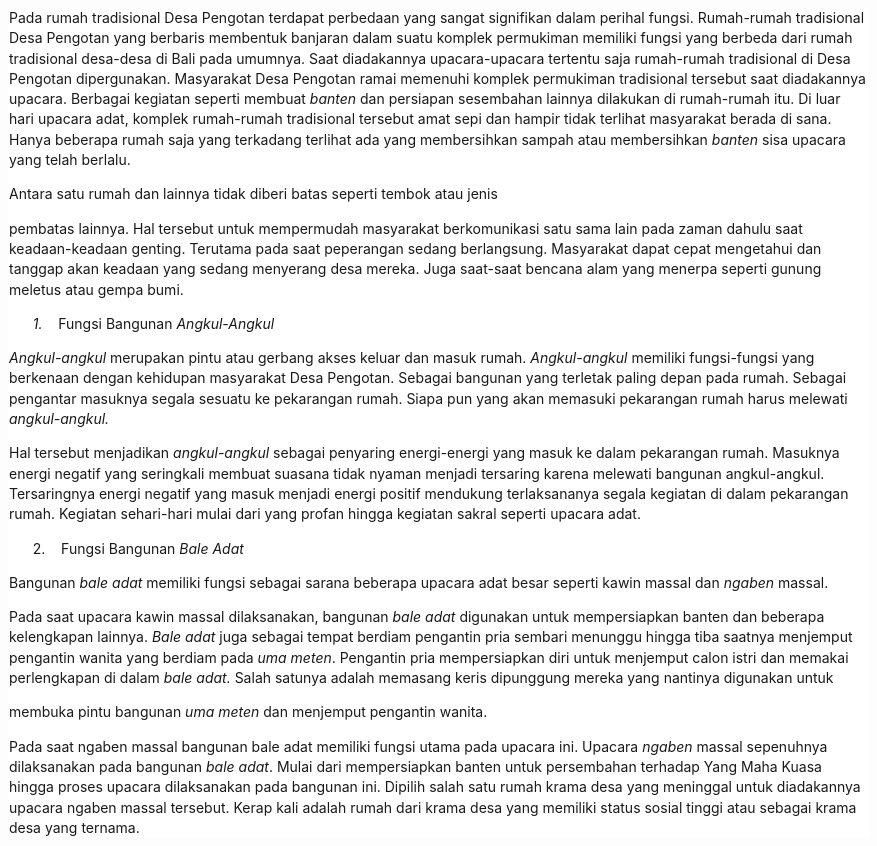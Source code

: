 <p><span class="font2">Pada rumah tradisional Desa Pengotan terdapat perbedaan yang sangat signifikan dalam perihal fungsi. Rumah-rumah tradisional Desa Pengotan yang berbaris membentuk banjaran dalam suatu komplek permukiman memiliki fungsi yang berbeda dari rumah tradisional desa-desa di Bali pada umumnya. Saat diadakannya upacara-upacara tertentu saja rumah-rumah tradisional di Desa Pengotan dipergunakan. Masyarakat Desa Pengotan ramai memenuhi komplek permukiman tradisional tersebut saat diadakannya upacara. Berbagai kegiatan seperti membuat </span><span class="font2" style="font-style:italic;">banten</span><span class="font2"> dan persiapan sesembahan lainnya dilakukan di rumah-rumah itu. Di luar hari upacara adat, komplek rumah-rumah tradisional tersebut amat sepi dan hampir tidak terlihat masyarakat berada di sana. Hanya beberapa rumah saja yang terkadang terlihat ada yang membersihkan sampah atau membersihkan </span><span class="font2" style="font-style:italic;">banten</span><span class="font2"> sisa upacara yang telah berlalu.</span></p>
<p><span class="font2">Antara satu rumah dan lainnya tidak diberi batas seperti tembok atau jenis</span></p>
<p><span class="font2">pembatas lainnya. Hal tersebut untuk mempermudah masyarakat berkomunikasi satu sama lain pada zaman dahulu saat keadaan-keadaan genting. Terutama pada saat peperangan sedang berlangsung. Masyarakat dapat cepat mengetahui dan tanggap akan keadaan yang sedang menyerang desa mereka. Juga saat-saat bencana alam yang menerpa seperti gunung meletus atau gempa bumi.</span></p>
<ul style="list-style:none;"><li>
<p><span class="font2" style="font-style:italic;">1.</span><span class="font2"> &nbsp;&nbsp;&nbsp;Fungsi Bangunan </span><span class="font2" style="font-style:italic;">Angkul-Angkul</span></p></li></ul>
<p><span class="font2" style="font-style:italic;">Angkul-angkul</span><span class="font2"> merupakan pintu atau gerbang akses keluar dan masuk rumah. </span><span class="font2" style="font-style:italic;">Angkul-angkul</span><span class="font2"> memiliki fungsi-fungsi yang berkenaan dengan kehidupan masyarakat Desa Pengotan. Sebagai bangunan yang terletak paling depan pada rumah. Sebagai pengantar masuknya segala sesuatu ke pekarangan rumah. Siapa pun yang akan memasuki pekarangan rumah harus melewati </span><span class="font2" style="font-style:italic;">angkul-angkul.</span></p>
<p><span class="font2">Hal tersebut menjadikan </span><span class="font2" style="font-style:italic;">angkul-angkul </span><span class="font2">sebagai penyaring energi-energi yang masuk ke dalam pekarangan rumah. Masuknya energi negatif yang seringkali membuat suasana tidak nyaman menjadi tersaring karena melewati bangunan angkul-angkul. Tersaringnya energi negatif yang masuk menjadi energi positif mendukung terlaksananya segala kegiatan di dalam pekarangan rumah. Kegiatan sehari-hari mulai dari yang profan hingga kegiatan sakral seperti upacara adat.</span></p>
<ul style="list-style:none;"><li>
<p><span class="font2">2. &nbsp;&nbsp;&nbsp;Fungsi Bangunan </span><span class="font2" style="font-style:italic;">Bale Adat</span></p></li></ul>
<p><span class="font2">Bangunan </span><span class="font2" style="font-style:italic;">bale adat</span><span class="font2"> memiliki fungsi sebagai sarana beberapa upacara adat besar seperti kawin massal dan </span><span class="font2" style="font-style:italic;">ngaben</span><span class="font2"> massal.</span></p>
<p><span class="font2">Pada saat upacara kawin massal dilaksanakan, bangunan </span><span class="font2" style="font-style:italic;">bale adat</span><span class="font2"> digunakan untuk mempersiapkan banten dan beberapa kelengkapan lainnya. </span><span class="font2" style="font-style:italic;">Bale adat</span><span class="font2"> juga sebagai tempat berdiam pengantin pria sembari menunggu hingga tiba saatnya menjemput pengantin wanita yang berdiam pada </span><span class="font2" style="font-style:italic;">uma meten</span><span class="font2">. Pengantin pria mempersiapkan diri untuk menjemput calon istri dan memakai perlengkapan di dalam </span><span class="font2" style="font-style:italic;">bale adat.</span><span class="font2"> Salah satunya adalah memasang keris dipunggung mereka yang nantinya digunakan untuk</span></p>
<p><span class="font2">membuka pintu bangunan </span><span class="font2" style="font-style:italic;">uma meten</span><span class="font2"> dan menjemput pengantin wanita.</span></p>
<p><span class="font2">Pada saat ngaben massal bangunan bale adat memiliki fungsi utama pada upacara ini. Upacara </span><span class="font2" style="font-style:italic;">ngaben</span><span class="font2"> massal sepenuhnya dilaksanakan pada bangunan </span><span class="font2" style="font-style:italic;">bale adat</span><span class="font2">. Mulai dari mempersiapkan banten untuk persembahan terhadap Yang Maha Kuasa hingga proses upacara dilaksanakan pada bangunan ini. Dipilih salah satu rumah krama desa yang meninggal untuk diadakannya upacara ngaben massal tersebut. Kerap kali adalah rumah dari krama desa yang memiliki status sosial tinggi atau sebagai krama desa yang ternama.</span></p>